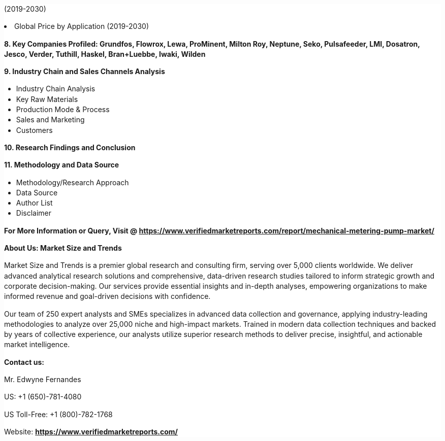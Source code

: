 (2019-2030)</li><li>Global Price by Application (2019-2030)</li></ul><p><strong>8. Key Companies Profiled: Grundfos, Flowrox, Lewa, ProMinent, Milton Roy, Neptune, Seko, Pulsafeeder, LMI, Dosatron, Jesco, Verder, Tuthill, Haskel, Bran+Luebbe, Iwaki, Wilden</strong></p><p><strong>9. Industry Chain and Sales Channels Analysis</strong></p><ul><li>Industry Chain Analysis</li><li>Key Raw Materials</li><li>Production Mode &amp; Process</li><li>Sales and Marketing</li><li>Customers</li></ul><p><strong>10. Research Findings and Conclusion</strong></p><p><strong>11. Methodology and Data Source</strong></p><ul><li>Methodology/Research Approach</li><li>Data Source</li><li>Author List</li><li>Disclaimer</li></ul></p><p><strong>For More Information or Query, Visit @ <a href="https://www.verifiedmarketreports.com/report/mechanical-metering-pump-market/">https://www.verifiedmarketreports.com/report/mechanical-metering-pump-market/</a></strong></p><p><strong>About Us: Market Size and Trends</strong></p><p>Market Size and Trends is a premier global research and consulting firm, serving over 5,000 clients worldwide. We deliver advanced analytical research solutions and comprehensive, data-driven research studies tailored to inform strategic growth and corporate decision-making. Our services provide essential insights and in-depth analyses, empowering organizations to make informed revenue and goal-driven decisions with confidence.</p><p>Our team of 250 expert analysts and SMEs specializes in advanced data collection and governance, applying industry-leading methodologies to analyze over 25,000 niche and high-impact markets. Trained in modern data collection techniques and backed by years of collective experience, our analysts utilize superior research methods to deliver precise, insightful, and actionable market intelligence.</p><p><strong>Contact us:</strong></p><p>Mr. Edwyne Fernandes</p><p>US: +1 (650)-781-4080</p><p>US Toll-Free: +1 (800)-782-1768</p><p>Website: <strong><a href="https://www.verifiedmarketreports.com/">https://www.verifiedmarketreports.com/</a></strong></p>
